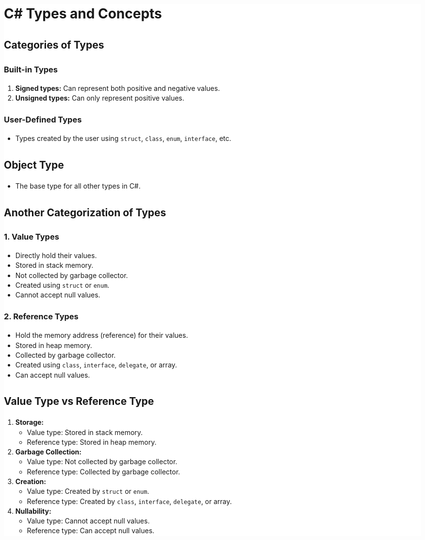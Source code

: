 # C# Types and Concepts

## Categories of Types

### Built-in Types

1. **Signed types:** Can represent both positive and negative values.
2. **Unsigned types:** Can only represent positive values.

### User-Defined Types

- Types created by the user using `struct`, `class`, `enum`, `interface`, etc.

## Object Type

- The base type for all other types in C#.

## Another Categorization of Types

### 1. Value Types

- Directly hold their values.
- Stored in stack memory.
- Not collected by garbage collector.
- Created using `struct` or `enum`.
- Cannot accept null values.

### 2. Reference Types

- Hold the memory address (reference) for their values.
- Stored in heap memory.
- Collected by garbage collector.
- Created using `class`, `interface`, `delegate`, or array.
- Can accept null values.

## Value Type vs Reference Type

1. **Storage:**
   - Value type: Stored in stack memory.
   - Reference type: Stored in heap memory.
2. **Garbage Collection:**
   - Value type: Not collected by garbage collector.
   - Reference type: Collected by garbage collector.
3. **Creation:**
   - Value type: Created by `struct` or `enum`.
   - Reference type: Created by `class`, `interface`, `delegate`, or array.
4. **Nullability:**
   - Value type: Cannot accept null values.
   - Reference type: Can accept null values.
